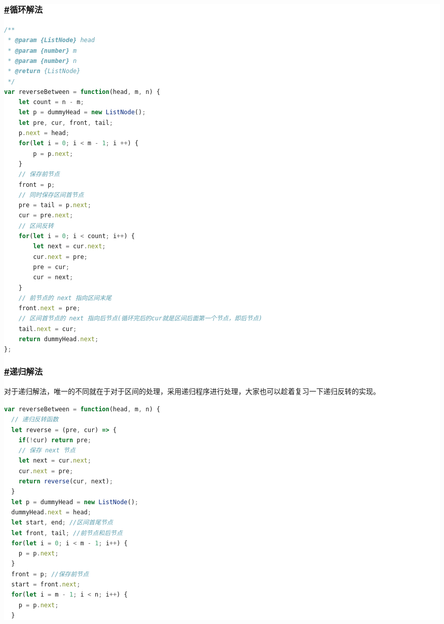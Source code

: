 ### [#](http://47.98.159.95/leetcode-js/linkedlist/001.html#循环解法)循环解法

```js
/**
 * @param {ListNode} head
 * @param {number} m
 * @param {number} n
 * @return {ListNode}
 */
var reverseBetween = function(head, m, n) {
    let count = n - m;
    let p = dummyHead = new ListNode();
    let pre, cur, front, tail;
    p.next = head;
    for(let i = 0; i < m - 1; i ++) {
        p = p.next;
    }
    // 保存前节点
    front = p;
    // 同时保存区间首节点
    pre = tail = p.next;
    cur = pre.next;
    // 区间反转
    for(let i = 0; i < count; i++) {
        let next = cur.next;
        cur.next = pre;
        pre = cur;
        cur = next;
    }
    // 前节点的 next 指向区间末尾
    front.next = pre;
    // 区间首节点的 next 指向后节点(循环完后的cur就是区间后面第一个节点，即后节点)
    tail.next = cur;
    return dummyHead.next;
};
```

### [#](http://47.98.159.95/leetcode-js/linkedlist/001.html#递归解法)递归解法

对于递归解法，唯一的不同就在于对于区间的处理，采用递归程序进行处理，大家也可以趁着复习一下递归反转的实现。

```js
var reverseBetween = function(head, m, n) {
  // 递归反转函数
  let reverse = (pre, cur) => {
    if(!cur) return pre;
    // 保存 next 节点
    let next = cur.next;
    cur.next = pre;
    return reverse(cur, next);
  }
  let p = dummyHead = new ListNode();
  dummyHead.next = head;
  let start, end; //区间首尾节点
  let front, tail; //前节点和后节点
  for(let i = 0; i < m - 1; i++) {
    p = p.next;
  }
  front = p; //保存前节点
  start = front.next;
  for(let i = m - 1; i < n; i++) {
    p = p.next;
  }
```